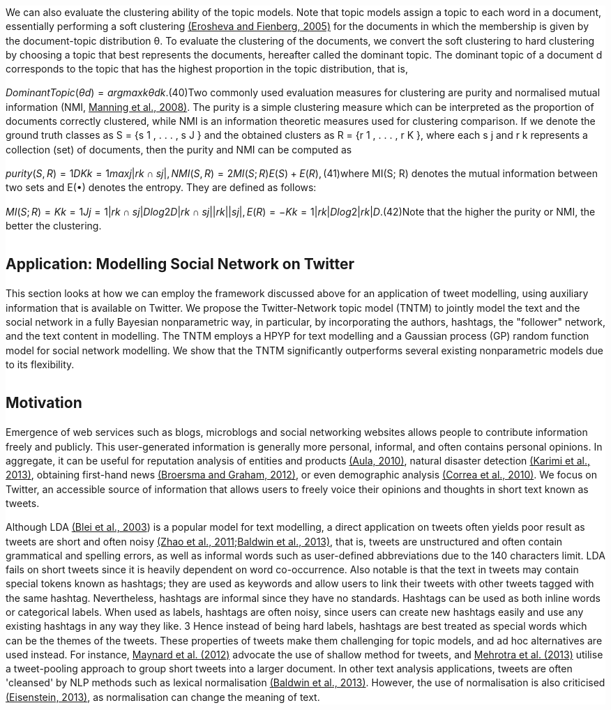 We can also evaluate the clustering ability of the topic models. Note that topic models assign a topic to each word in a document, essentially performing a soft clustering [(Erosheva and Fienberg, 2005)](#b20) for the documents in which the membership is given by the document-topic distribution θ. To evaluate the clustering of the documents, we convert the soft clustering to hard clustering by choosing a topic that best represents the documents, hereafter called the dominant topic. The dominant topic of a document d corresponds to the topic that has the highest proportion in the topic distribution, that is,

$Dominant Topic(θ d ) = arg max k θ dk . (40$$)$Two commonly used evaluation measures for clustering are purity and normalised mutual information (NMI, [Manning et al., 2008)](#b57). The purity is a simple clustering measure which can be interpreted as the proportion of documents correctly clustered, while NMI is an information theoretic measures used for clustering comparison. If we denote the ground truth classes as S = {s 1 , . . . , s J } and the obtained clusters as R = {r 1 , . . . , r K }, where each s j and r k represents a collection (set) of documents, then the purity and NMI can be computed as

$purity(S, R) = 1 D K k=1 max j |r k ∩ s j | , NMI(S, R) = 2 MI(S; R) E(S) + E(R) , (41$$)$where MI(S; R) denotes the mutual information between two sets and E(•) denotes the entropy. They are defined as follows:

$MI(S; R) = K k=1 J j=1 |r k ∩ s j | D log 2 D |r k ∩ s j | |r k ||s j | , E(R) = - K k=1 |r k | D log 2 |r k | D . (42$$)$Note that the higher the purity or NMI, the better the clustering.

## Application: Modelling Social Network on Twitter

This section looks at how we can employ the framework discussed above for an application of tweet modelling, using auxiliary information that is available on Twitter. We propose the Twitter-Network topic model (TNTM) to jointly model the text and the social network in a fully Bayesian nonparametric way, in particular, by incorporating the authors, hashtags, the "follower" network, and the text content in modelling. The TNTM employs a HPYP for text modelling and a Gaussian process (GP) random function model for social network modelling. We show that the TNTM significantly outperforms several existing nonparametric models due to its flexibility.

## Motivation

Emergence of web services such as blogs, microblogs and social networking websites allows people to contribute information freely and publicly. This user-generated information is generally more personal, informal, and often contains personal opinions. In aggregate, it can be useful for reputation analysis of entities and products [(Aula, 2010)](#b2), natural disaster detection [(Karimi et al., 2013)](#b38), obtaining first-hand news [(Broersma and Graham, 2012)](#b9), or even demographic analysis [(Correa et al., 2010)](#b15). We focus on Twitter, an accessible source of information that allows users to freely voice their opinions and thoughts in short text known as tweets.

Although LDA [(Blei et al., 2003](#)) is a popular model for text modelling, a direct application on tweets often yields poor result as tweets are short and often noisy [(Zhao et al., 2011;](#b89)[Baldwin et al., 2013)](#b3), that is, tweets are unstructured and often contain grammatical and spelling errors, as well as informal words such as user-defined abbreviations due to the 140 characters limit. LDA fails on short tweets since it is heavily dependent on word co-occurrence. Also notable is that the text in tweets may contain special tokens known as hashtags; they are used as keywords and allow users to link their tweets with other tweets tagged with the same hashtag. Nevertheless, hashtags are informal since they have no standards. Hashtags can be used as both inline words or categorical labels. When used as labels, hashtags are often noisy, since users can create new hashtags easily and use any existing hashtags in any way they like. 3 Hence instead of being hard labels, hashtags are best treated as special words which can be the themes of the tweets. These properties of tweets make them challenging for topic models, and ad hoc alternatives are used instead. For instance, [Maynard et al. (2012)](#b59) advocate the use of shallow method for tweets, and [Mehrotra et al. (2013)](#b61) utilise a tweet-pooling approach to group short tweets into a larger document. In other text analysis applications, tweets are often 'cleansed' by NLP methods such as lexical normalisation [(Baldwin et al., 2013)](#b3). However, the use of normalisation is also criticised [(Eisenstein, 2013)](#b19), as normalisation can change the meaning of text.
